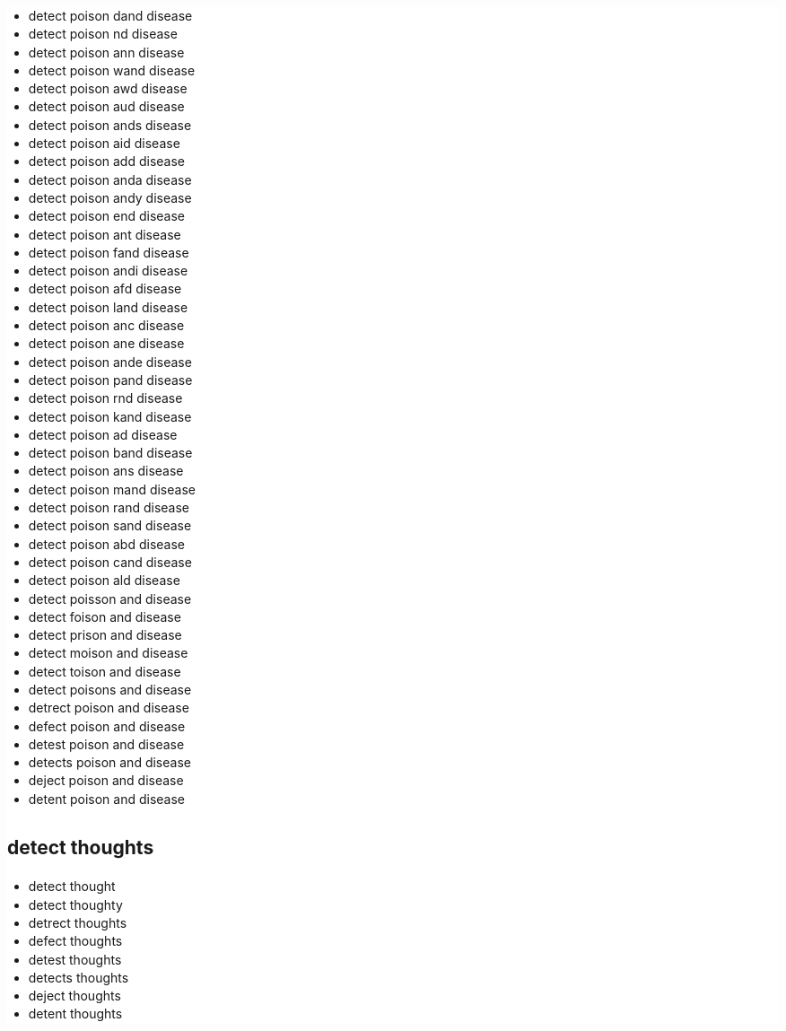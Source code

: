 - detect poison dand disease
- detect poison nd disease
- detect poison ann disease
- detect poison wand disease
- detect poison awd disease
- detect poison aud disease
- detect poison ands disease
- detect poison aid disease
- detect poison add disease
- detect poison anda disease
- detect poison andy disease
- detect poison end disease
- detect poison ant disease
- detect poison fand disease
- detect poison andi disease
- detect poison afd disease
- detect poison land disease
- detect poison anc disease
- detect poison ane disease
- detect poison ande disease
- detect poison pand disease
- detect poison rnd disease
- detect poison kand disease
- detect poison ad disease
- detect poison band disease
- detect poison ans disease
- detect poison mand disease
- detect poison rand disease
- detect poison sand disease
- detect poison abd disease
- detect poison cand disease
- detect poison ald disease
- detect poisson and disease
- detect foison and disease
- detect prison and disease
- detect moison and disease
- detect toison and disease
- detect poisons and disease
- detrect poison and disease
- defect poison and disease
- detest poison and disease
- detects poison and disease
- deject poison and disease
- detent poison and disease

## detect thoughts

- detect thought
- detect thoughty
- detrect thoughts
- defect thoughts
- detest thoughts
- detects thoughts
- deject thoughts
- detent thoughts
